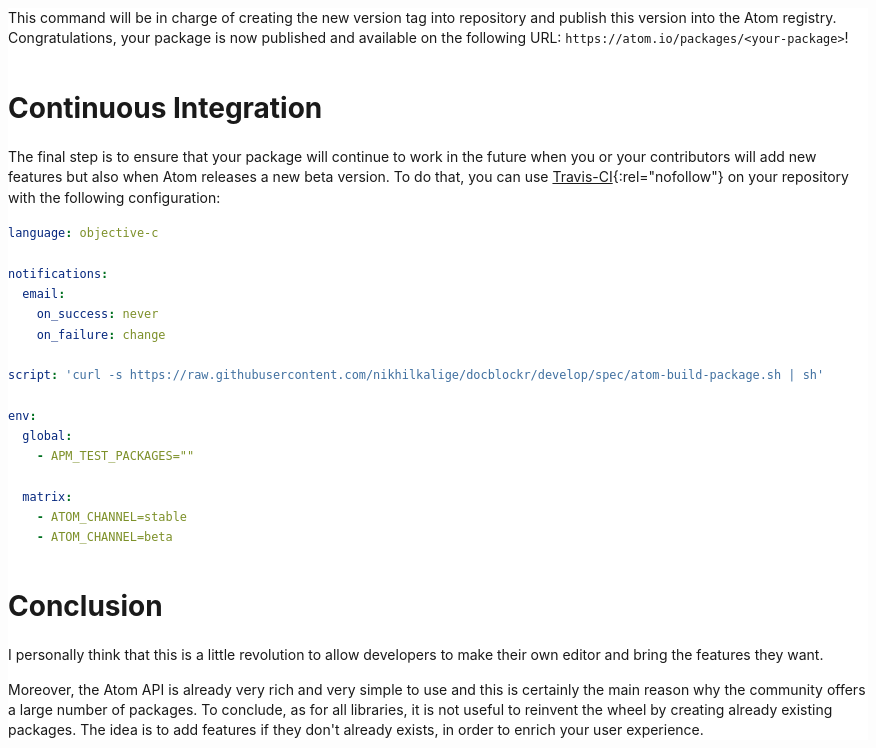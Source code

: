 This command will be in charge of creating the new version tag into repository and publish this version into the Atom registry.
Congratulations, your package is now published and available on the following URL: `https://atom.io/packages/<your-package>`!

# Continuous Integration

The final step is to ensure that your package will continue to work in the future when you or your contributors will add new features but also when Atom releases a new beta version. To do that, you can use [Travis-CI](https://travis-ci.org){:rel="nofollow"} on your repository with the following configuration:

```yaml
language: objective-c

notifications:
  email:
    on_success: never
    on_failure: change

script: 'curl -s https://raw.githubusercontent.com/nikhilkalige/docblockr/develop/spec/atom-build-package.sh | sh'

env:
  global:
    - APM_TEST_PACKAGES=""

  matrix:
    - ATOM_CHANNEL=stable
    - ATOM_CHANNEL=beta
```

# Conclusion

I personally think that this is a little revolution to allow developers to make their own editor and bring the features they want.

Moreover, the Atom API is already very rich and very simple to use and this is certainly the main reason why the community offers a large number of packages.
To conclude, as for all libraries, it is not useful to reinvent the wheel by creating already existing packages. The idea is to add features if they don't already exists, in order to enrich your user experience.
